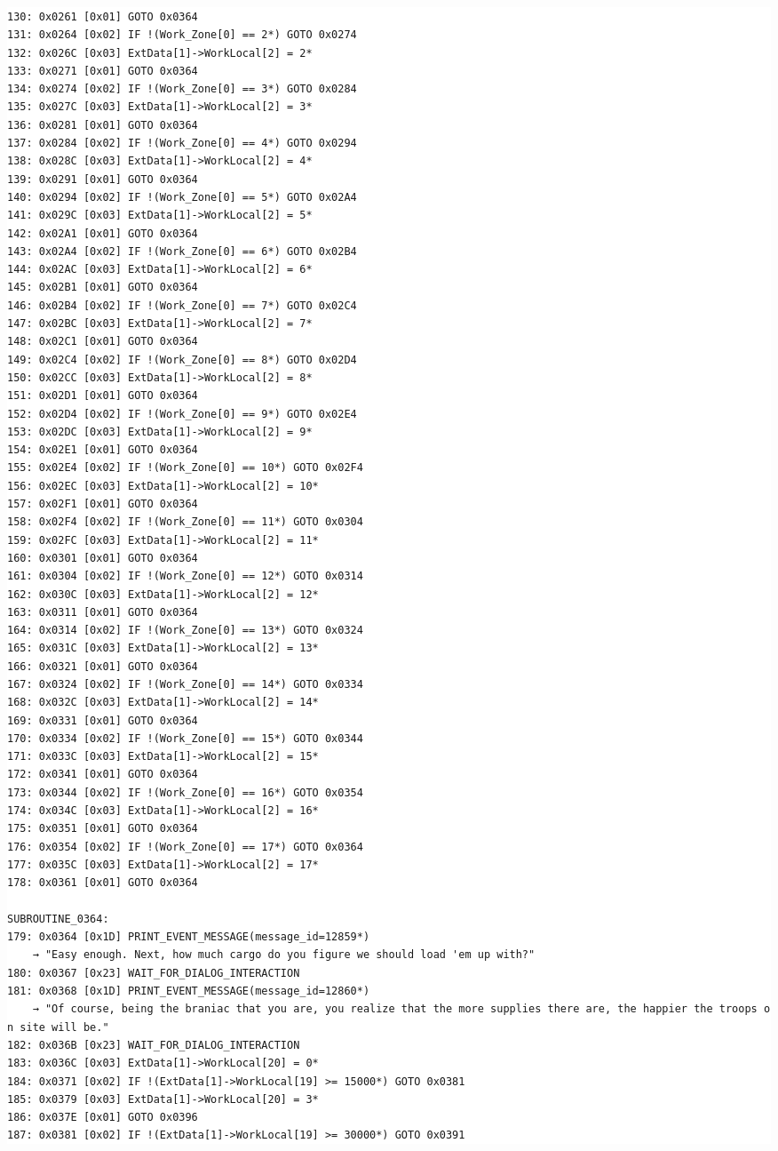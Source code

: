 ```
130: 0x0261 [0x01] GOTO 0x0364
131: 0x0264 [0x02] IF !(Work_Zone[0] == 2*) GOTO 0x0274
132: 0x026C [0x03] ExtData[1]->WorkLocal[2] = 2*
133: 0x0271 [0x01] GOTO 0x0364
134: 0x0274 [0x02] IF !(Work_Zone[0] == 3*) GOTO 0x0284
135: 0x027C [0x03] ExtData[1]->WorkLocal[2] = 3*
136: 0x0281 [0x01] GOTO 0x0364
137: 0x0284 [0x02] IF !(Work_Zone[0] == 4*) GOTO 0x0294
138: 0x028C [0x03] ExtData[1]->WorkLocal[2] = 4*
139: 0x0291 [0x01] GOTO 0x0364
140: 0x0294 [0x02] IF !(Work_Zone[0] == 5*) GOTO 0x02A4
141: 0x029C [0x03] ExtData[1]->WorkLocal[2] = 5*
142: 0x02A1 [0x01] GOTO 0x0364
143: 0x02A4 [0x02] IF !(Work_Zone[0] == 6*) GOTO 0x02B4
144: 0x02AC [0x03] ExtData[1]->WorkLocal[2] = 6*
145: 0x02B1 [0x01] GOTO 0x0364
146: 0x02B4 [0x02] IF !(Work_Zone[0] == 7*) GOTO 0x02C4
147: 0x02BC [0x03] ExtData[1]->WorkLocal[2] = 7*
148: 0x02C1 [0x01] GOTO 0x0364
149: 0x02C4 [0x02] IF !(Work_Zone[0] == 8*) GOTO 0x02D4
150: 0x02CC [0x03] ExtData[1]->WorkLocal[2] = 8*
151: 0x02D1 [0x01] GOTO 0x0364
152: 0x02D4 [0x02] IF !(Work_Zone[0] == 9*) GOTO 0x02E4
153: 0x02DC [0x03] ExtData[1]->WorkLocal[2] = 9*
154: 0x02E1 [0x01] GOTO 0x0364
155: 0x02E4 [0x02] IF !(Work_Zone[0] == 10*) GOTO 0x02F4
156: 0x02EC [0x03] ExtData[1]->WorkLocal[2] = 10*
157: 0x02F1 [0x01] GOTO 0x0364
158: 0x02F4 [0x02] IF !(Work_Zone[0] == 11*) GOTO 0x0304
159: 0x02FC [0x03] ExtData[1]->WorkLocal[2] = 11*
160: 0x0301 [0x01] GOTO 0x0364
161: 0x0304 [0x02] IF !(Work_Zone[0] == 12*) GOTO 0x0314
162: 0x030C [0x03] ExtData[1]->WorkLocal[2] = 12*
163: 0x0311 [0x01] GOTO 0x0364
164: 0x0314 [0x02] IF !(Work_Zone[0] == 13*) GOTO 0x0324
165: 0x031C [0x03] ExtData[1]->WorkLocal[2] = 13*
166: 0x0321 [0x01] GOTO 0x0364
167: 0x0324 [0x02] IF !(Work_Zone[0] == 14*) GOTO 0x0334
168: 0x032C [0x03] ExtData[1]->WorkLocal[2] = 14*
169: 0x0331 [0x01] GOTO 0x0364
170: 0x0334 [0x02] IF !(Work_Zone[0] == 15*) GOTO 0x0344
171: 0x033C [0x03] ExtData[1]->WorkLocal[2] = 15*
172: 0x0341 [0x01] GOTO 0x0364
173: 0x0344 [0x02] IF !(Work_Zone[0] == 16*) GOTO 0x0354
174: 0x034C [0x03] ExtData[1]->WorkLocal[2] = 16*
175: 0x0351 [0x01] GOTO 0x0364
176: 0x0354 [0x02] IF !(Work_Zone[0] == 17*) GOTO 0x0364
177: 0x035C [0x03] ExtData[1]->WorkLocal[2] = 17*
178: 0x0361 [0x01] GOTO 0x0364

SUBROUTINE_0364:
179: 0x0364 [0x1D] PRINT_EVENT_MESSAGE(message_id=12859*)
    → "Easy enough. Next, how much cargo do you figure we should load 'em up with?"
180: 0x0367 [0x23] WAIT_FOR_DIALOG_INTERACTION
181: 0x0368 [0x1D] PRINT_EVENT_MESSAGE(message_id=12860*)
    → "Of course, being the braniac that you are, you realize that the more supplies there are, the happier the troops on site will be."
182: 0x036B [0x23] WAIT_FOR_DIALOG_INTERACTION
183: 0x036C [0x03] ExtData[1]->WorkLocal[20] = 0*
184: 0x0371 [0x02] IF !(ExtData[1]->WorkLocal[19] >= 15000*) GOTO 0x0381
185: 0x0379 [0x03] ExtData[1]->WorkLocal[20] = 3*
186: 0x037E [0x01] GOTO 0x0396
187: 0x0381 [0x02] IF !(ExtData[1]->WorkLocal[19] >= 30000*) GOTO 0x0391
```